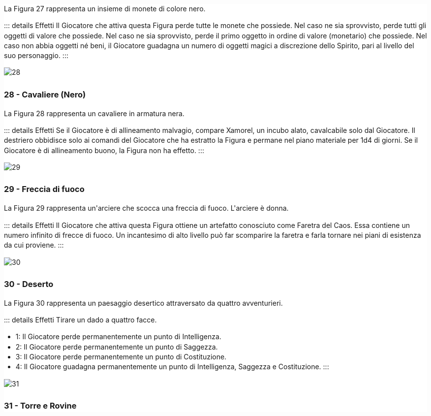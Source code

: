 La Figura 27 rappresenta un insieme di monete di colore nero.

::: details Effetti
Il Giocatore che attiva questa Figura perde tutte le monete che possiede. Nel caso ne sia sprovvisto, perde tutti gli oggetti di valore che possiede. Nel caso ne sia sprovvisto, perde il primo oggetto in ordine di valore (monetario) che possiede.
Nel caso non abbia oggetti né beni, il Giocatore guadagna un numero di oggetti magici a discrezione dello Spirito, pari al livello del suo personaggio.
:::

![28](/images/figures/28.webp)

### 28 - Cavaliere (Nero)

La Figura 28 rappresenta un cavaliere in armatura nera.

::: details Effetti
Se il Giocatore è di allineamento malvagio, compare Xamorel, un incubo alato, cavalcabile solo dal Giocatore.
Il destriero obbidisce solo ai comandi del Giocatore che ha estratto la Figura e permane nel piano materiale per 1d4 di giorni. Se il Giocatore è di allineamento buono, la Figura non ha effetto.
:::

![29](/images/figures/29.webp)

### 29 - Freccia di fuoco

La Figura 29 rappresenta un'arciere che scocca una freccia di fuoco. L'arciere è donna.

::: details Effetti
Il Giocatore che attiva questa Figura ottiene un artefatto conosciuto come Faretra del Caos. Essa contiene un numero infinito di frecce di fuoco. Un incantesimo di alto livello può far scomparire la faretra e farla tornare nei piani di esistenza da cui proviene.
:::

![30](/images/figures/30.webp)

### 30 - Deserto

La Figura 30 rappresenta un paesaggio desertico attraversato da quattro avventurieri.

::: details Effetti
Tirare un dado a quattro facce.

- 1: Il Giocatore perde permanentemente un punto di Intelligenza.
- 2: Il Giocatore perde permanentemente un punto di Saggezza.
- 3: Il Giocatore perde permanentemente un punto di Costituzione.
- 4: Il Giocatore guadagna permanentemente un punto di Intelligenza, Saggezza e Costituzione.
  :::

![31](/images/figures/31.webp)

### 31 - Torre e Rovine
